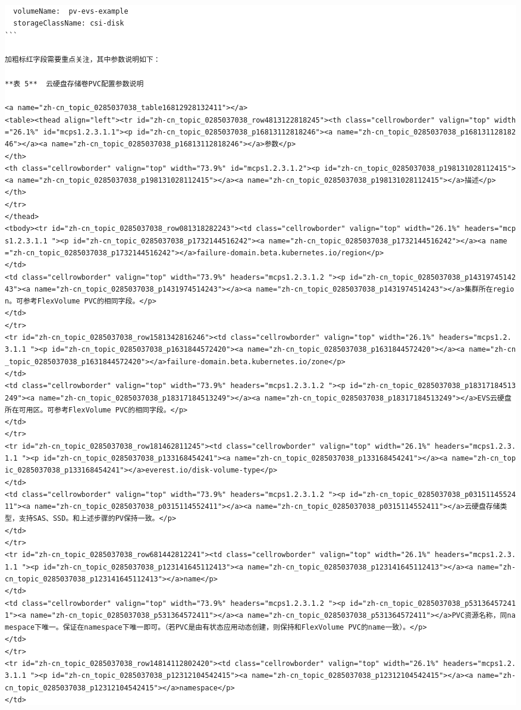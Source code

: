       volumeName:  pv-evs-example
      storageClassName: csi-disk
    ```

    加粗标红字段需要重点关注，其中参数说明如下：

    **表 5**  云硬盘存储卷PVC配置参数说明

    <a name="zh-cn_topic_0285037038_table16812928132411"></a>
    <table><thead align="left"><tr id="zh-cn_topic_0285037038_row4813122818245"><th class="cellrowborder" valign="top" width="26.1%" id="mcps1.2.3.1.1"><p id="zh-cn_topic_0285037038_p16813112818246"><a name="zh-cn_topic_0285037038_p16813112818246"></a><a name="zh-cn_topic_0285037038_p16813112818246"></a>参数</p>
    </th>
    <th class="cellrowborder" valign="top" width="73.9%" id="mcps1.2.3.1.2"><p id="zh-cn_topic_0285037038_p198131028112415"><a name="zh-cn_topic_0285037038_p198131028112415"></a><a name="zh-cn_topic_0285037038_p198131028112415"></a>描述</p>
    </th>
    </tr>
    </thead>
    <tbody><tr id="zh-cn_topic_0285037038_row081318282243"><td class="cellrowborder" valign="top" width="26.1%" headers="mcps1.2.3.1.1 "><p id="zh-cn_topic_0285037038_p1732144516242"><a name="zh-cn_topic_0285037038_p1732144516242"></a><a name="zh-cn_topic_0285037038_p1732144516242"></a>failure-domain.beta.kubernetes.io/region</p>
    </td>
    <td class="cellrowborder" valign="top" width="73.9%" headers="mcps1.2.3.1.2 "><p id="zh-cn_topic_0285037038_p1431974514243"><a name="zh-cn_topic_0285037038_p1431974514243"></a><a name="zh-cn_topic_0285037038_p1431974514243"></a>集群所在region。可参考FlexVolume PVC的相同字段。</p>
    </td>
    </tr>
    <tr id="zh-cn_topic_0285037038_row1581342816246"><td class="cellrowborder" valign="top" width="26.1%" headers="mcps1.2.3.1.1 "><p id="zh-cn_topic_0285037038_p1631844572420"><a name="zh-cn_topic_0285037038_p1631844572420"></a><a name="zh-cn_topic_0285037038_p1631844572420"></a>failure-domain.beta.kubernetes.io/zone</p>
    </td>
    <td class="cellrowborder" valign="top" width="73.9%" headers="mcps1.2.3.1.2 "><p id="zh-cn_topic_0285037038_p18317184513249"><a name="zh-cn_topic_0285037038_p18317184513249"></a><a name="zh-cn_topic_0285037038_p18317184513249"></a>EVS云硬盘所在可用区。可参考FlexVolume PVC的相同字段。</p>
    </td>
    </tr>
    <tr id="zh-cn_topic_0285037038_row181462811245"><td class="cellrowborder" valign="top" width="26.1%" headers="mcps1.2.3.1.1 "><p id="zh-cn_topic_0285037038_p133168454241"><a name="zh-cn_topic_0285037038_p133168454241"></a><a name="zh-cn_topic_0285037038_p133168454241"></a>everest.io/disk-volume-type</p>
    </td>
    <td class="cellrowborder" valign="top" width="73.9%" headers="mcps1.2.3.1.2 "><p id="zh-cn_topic_0285037038_p0315114552411"><a name="zh-cn_topic_0285037038_p0315114552411"></a><a name="zh-cn_topic_0285037038_p0315114552411"></a>云硬盘存储类型，支持SAS、SSD。和上述步骤的PV保持一致。</p>
    </td>
    </tr>
    <tr id="zh-cn_topic_0285037038_row681442812241"><td class="cellrowborder" valign="top" width="26.1%" headers="mcps1.2.3.1.1 "><p id="zh-cn_topic_0285037038_p123141645112413"><a name="zh-cn_topic_0285037038_p123141645112413"></a><a name="zh-cn_topic_0285037038_p123141645112413"></a>name</p>
    </td>
    <td class="cellrowborder" valign="top" width="73.9%" headers="mcps1.2.3.1.2 "><p id="zh-cn_topic_0285037038_p531364572411"><a name="zh-cn_topic_0285037038_p531364572411"></a><a name="zh-cn_topic_0285037038_p531364572411"></a>PVC资源名称，同namespace下唯一。保证在namespace下唯一即可。（若PVC是由有状态应用动态创建，则保持和FlexVolume PVC的name一致）。</p>
    </td>
    </tr>
    <tr id="zh-cn_topic_0285037038_row14814112802420"><td class="cellrowborder" valign="top" width="26.1%" headers="mcps1.2.3.1.1 "><p id="zh-cn_topic_0285037038_p12312104542415"><a name="zh-cn_topic_0285037038_p12312104542415"></a><a name="zh-cn_topic_0285037038_p12312104542415"></a>namespace</p>
    </td>